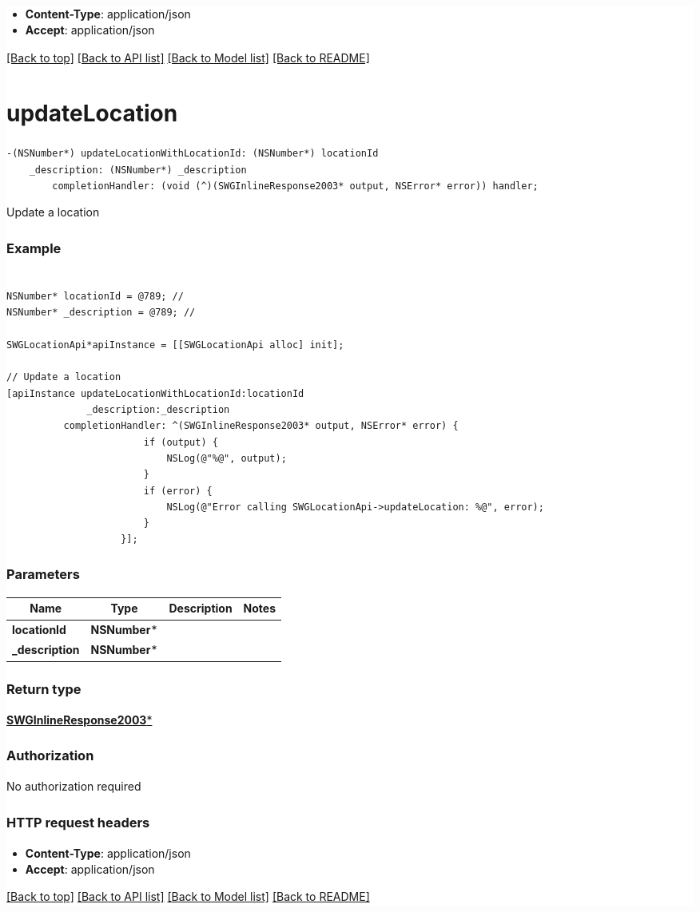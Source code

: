  - **Content-Type**: application/json
 - **Accept**: application/json

[[Back to top]](#) [[Back to API list]](../README.md#documentation-for-api-endpoints) [[Back to Model list]](../README.md#documentation-for-models) [[Back to README]](../README.md)

# **updateLocation**
```objc
-(NSNumber*) updateLocationWithLocationId: (NSNumber*) locationId
    _description: (NSNumber*) _description
        completionHandler: (void (^)(SWGInlineResponse2003* output, NSError* error)) handler;
```

Update a location

### Example 
```objc

NSNumber* locationId = @789; // 
NSNumber* _description = @789; // 

SWGLocationApi*apiInstance = [[SWGLocationApi alloc] init];

// Update a location
[apiInstance updateLocationWithLocationId:locationId
              _description:_description
          completionHandler: ^(SWGInlineResponse2003* output, NSError* error) {
                        if (output) {
                            NSLog(@"%@", output);
                        }
                        if (error) {
                            NSLog(@"Error calling SWGLocationApi->updateLocation: %@", error);
                        }
                    }];
```

### Parameters

Name | Type | Description  | Notes
------------- | ------------- | ------------- | -------------
 **locationId** | **NSNumber***|  | 
 **_description** | **NSNumber***|  | 

### Return type

[**SWGInlineResponse2003***](SWGInlineResponse2003.md)

### Authorization

No authorization required

### HTTP request headers

 - **Content-Type**: application/json
 - **Accept**: application/json

[[Back to top]](#) [[Back to API list]](../README.md#documentation-for-api-endpoints) [[Back to Model list]](../README.md#documentation-for-models) [[Back to README]](../README.md)

